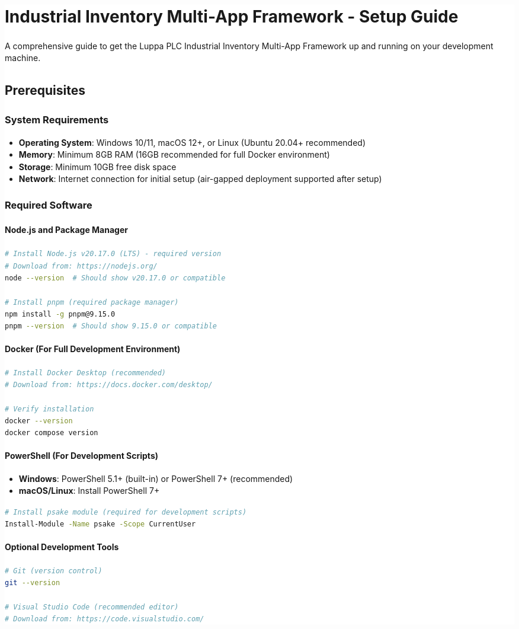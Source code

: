 # Industrial Inventory Multi-App Framework - Setup Guide

A comprehensive guide to get the Luppa PLC Industrial Inventory Multi-App Framework up and running on your development machine.

## Prerequisites

### System Requirements

- **Operating System**: Windows 10/11, macOS 12+, or Linux (Ubuntu 20.04+ recommended)
- **Memory**: Minimum 8GB RAM (16GB recommended for full Docker environment)
- **Storage**: Minimum 10GB free disk space
- **Network**: Internet connection for initial setup (air-gapped deployment supported after setup)

### Required Software

#### Node.js and Package Manager

```bash
# Install Node.js v20.17.0 (LTS) - required version
# Download from: https://nodejs.org/
node --version  # Should show v20.17.0 or compatible

# Install pnpm (required package manager)
npm install -g pnpm@9.15.0
pnpm --version  # Should show 9.15.0 or compatible
```

#### Docker (For Full Development Environment)

```bash
# Install Docker Desktop (recommended)
# Download from: https://docs.docker.com/desktop/

# Verify installation
docker --version
docker compose version
```

#### PowerShell (For Development Scripts)

- **Windows**: PowerShell 5.1+ (built-in) or PowerShell 7+ (recommended)
- **macOS/Linux**: Install PowerShell 7+

```bash
# Install psake module (required for development scripts)
Install-Module -Name psake -Scope CurrentUser
```

#### Optional Development Tools

```bash
# Git (version control)
git --version

# Visual Studio Code (recommended editor)
# Download from: https://code.visualstudio.com/
```

